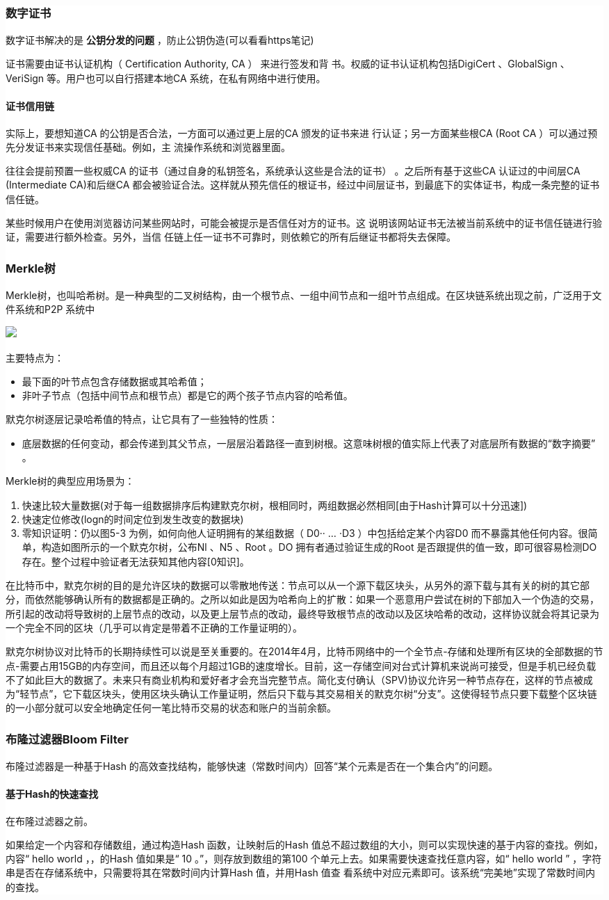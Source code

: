 ### 数字证书
数字证书解决的是 **公钥分发的问题** ，防止公钥伪造(可以看看https笔记)

证书需要由证书认证机构（ Certification Authority, CA ） 来进行签发和背
书。权威的证书认证机构包括DigiCert 、GlobalSign 、VeriSign 等。用户也可以自行搭建本地CA 系统，在私有网络中进行使用。

#### 证书信用链
实际上，要想知道CA 的公钥是否合法，一方面可以通过更上层的CA 颁发的证书来进
行认证；另一方面某些根CA (Root CA ）可以通过预先分发证书来实现信任基础。例如，主
流操作系统和浏览器里面。

往往会提前预置一些权威CA 的证书（通过自身的私钥签名，系统承认这些是合法的证书） 。之后所有基于这些CA 认证过的中间层CA (Intermediate CA)和后继CA 都会被验证合法。这样就从预先信任的根证书，经过中间层证书，到最底下的实体证书，构成一条完整的证书信任链。

某些时候用户在使用浏览器访问某些网站时，可能会被提示是否信任对方的证书。这
说明该网站证书无法被当前系统中的证书信任链进行验证，需要进行额外检查。另外，当信
任链上任一证书不可靠时，则依赖它的所有后继证书都将失去保障。

### Merkle树
Merkle树，也叫哈希树。是一种典型的二叉树结构，由一个根节点、一组中间节点和一组叶节点组成。在区块链系统出现之前，广泛用于文件系统和P2P 系统中

![](image/merkle0.png)

主要特点为：
 - 最下面的叶节点包含存储数据或其哈希值；
 - 非叶子节点（包括中间节点和根节点）都是它的两个孩子节点内容的哈希值。

默克尔树逐层记录哈希值的特点，让它具有了一些独特的性质：

 - 底层数据的任何变动，都会传递到其父节点，一层层沿着路径一直到树根。这意味树根的值实际上代表了对底层所有数据的“数字摘要” 。


Merkle树的典型应用场景为：

1. 快速比较大量数据(对于每一组数据排序后构建默克尔树，根相同时，两组数据必然相同[由于Hash计算可以十分迅速])
2. 快速定位修改(logn的时间定位到发生改变的数据块)
3. 零知识证明：仍以图5-3 为例，如何向他人证明拥有的某组数据（ D0·· … ·D3 ）中包括给定某个内容D0 而不暴露其他任何内容。很简单，构造如图所示的一个默克尔树，公布Nl 、N5 、Root 。DO 拥有者通过验证生成的Root 是否跟提供的值一致，即可很容易检测DO 存在。整个过程中验证者无法获知其他内容[0知识]。

在比特币中，默克尔树的目的是允许区块的数据可以零散地传送：节点可以从一个源下载区块头，从另外的源下载与其有关的树的其它部分，而依然能够确认所有的数据都是正确的。之所以如此是因为哈希向上的扩散：如果一个恶意用户尝试在树的下部加入一个伪造的交易，所引起的改动将导致树的上层节点的改动，以及更上层节点的改动，最终导致根节点的改动以及区块哈希的改动，这样协议就会将其记录为一个完全不同的区块（几乎可以肯定是带着不正确的工作量证明的）。

默克尔树协议对比特币的长期持续性可以说是至关重要的。在2014年4月，比特币网络中的一个全节点-存储和处理所有区块的全部数据的节点-需要占用15GB的内存空间，而且还以每个月超过1GB的速度增长。目前，这一存储空间对台式计算机来说尚可接受，但是手机已经负载不了如此巨大的数据了。未来只有商业机构和爱好者才会充当完整节点。简化支付确认（SPV)协议允许另一种节点存在，这样的节点被成为“轻节点”，它下载区块头，使用区块头确认工作量证明，然后只下载与其交易相关的默克尔树“分支”。这使得轻节点只要下载整个区块链的一小部分就可以安全地确定任何一笔比特币交易的状态和账户的当前余额。

### 布隆过滤器Bloom Filter
布隆过滤器是一种基于Hash 的高效查找结构，能够快速（常数时间内）回答“某个元素是否在一个集合内”的问题。

#### 基于Hash的快速查找
在布隆过滤器之前。

如果给定一个内容和存储数组，通过构造Hash 函数，让映射后的Hash 值总不超过数组的大小，则可以实现快速的基于内容的查找。例如，内容“ hello world ，，的Hash 值如果是“ 10 。”，则存放到数组的第100 个单元上去。如果需要快速查找任意内容，如“ hello world ” ，字符串是否在存储系统中，只需要将其在常数时间内计算Hash 值，并用Hash 值查
看系统中对应元素即可。该系统“完美地”实现了常数时间内的查找。
